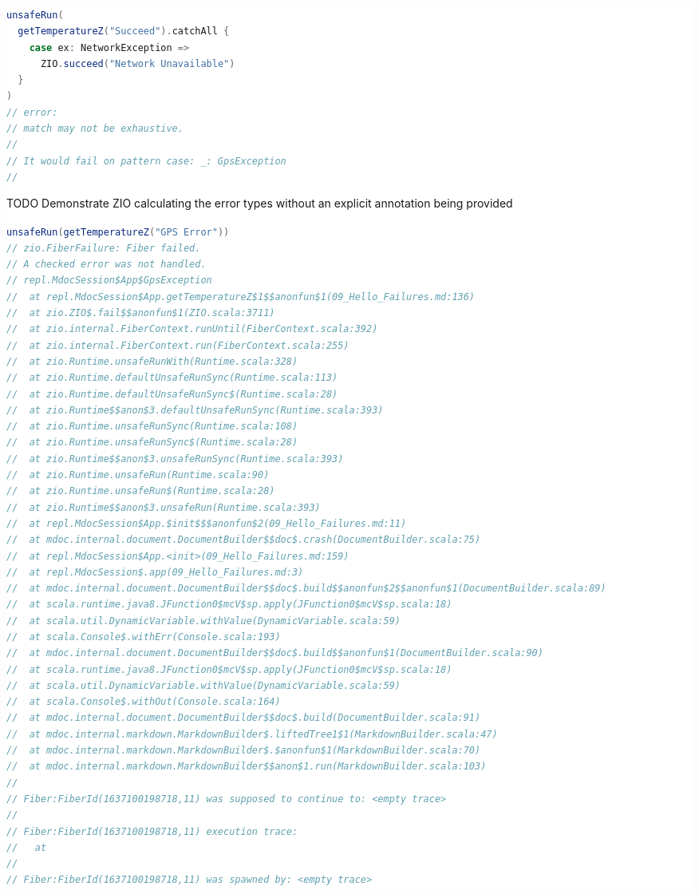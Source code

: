 ```scala
unsafeRun(
  getTemperatureZ("Succeed").catchAll {
    case ex: NetworkException =>
      ZIO.succeed("Network Unavailable")
  }
)
// error: 
// match may not be exhaustive.
// 
// It would fail on pattern case: _: GpsException
//
```

TODO Demonstrate ZIO calculating the error types without an explicit annotation being provided

```scala
unsafeRun(getTemperatureZ("GPS Error"))
// zio.FiberFailure: Fiber failed.
// A checked error was not handled.
// repl.MdocSession$App$GpsException
// 	at repl.MdocSession$App.getTemperatureZ$1$$anonfun$1(09_Hello_Failures.md:136)
// 	at zio.ZIO$.fail$$anonfun$1(ZIO.scala:3711)
// 	at zio.internal.FiberContext.runUntil(FiberContext.scala:392)
// 	at zio.internal.FiberContext.run(FiberContext.scala:255)
// 	at zio.Runtime.unsafeRunWith(Runtime.scala:328)
// 	at zio.Runtime.defaultUnsafeRunSync(Runtime.scala:113)
// 	at zio.Runtime.defaultUnsafeRunSync$(Runtime.scala:28)
// 	at zio.Runtime$$anon$3.defaultUnsafeRunSync(Runtime.scala:393)
// 	at zio.Runtime.unsafeRunSync(Runtime.scala:108)
// 	at zio.Runtime.unsafeRunSync$(Runtime.scala:28)
// 	at zio.Runtime$$anon$3.unsafeRunSync(Runtime.scala:393)
// 	at zio.Runtime.unsafeRun(Runtime.scala:90)
// 	at zio.Runtime.unsafeRun$(Runtime.scala:28)
// 	at zio.Runtime$$anon$3.unsafeRun(Runtime.scala:393)
// 	at repl.MdocSession$App.$init$$$anonfun$2(09_Hello_Failures.md:11)
// 	at mdoc.internal.document.DocumentBuilder$$doc$.crash(DocumentBuilder.scala:75)
// 	at repl.MdocSession$App.<init>(09_Hello_Failures.md:159)
// 	at repl.MdocSession$.app(09_Hello_Failures.md:3)
// 	at mdoc.internal.document.DocumentBuilder$$doc$.build$$anonfun$2$$anonfun$1(DocumentBuilder.scala:89)
// 	at scala.runtime.java8.JFunction0$mcV$sp.apply(JFunction0$mcV$sp.scala:18)
// 	at scala.util.DynamicVariable.withValue(DynamicVariable.scala:59)
// 	at scala.Console$.withErr(Console.scala:193)
// 	at mdoc.internal.document.DocumentBuilder$$doc$.build$$anonfun$1(DocumentBuilder.scala:90)
// 	at scala.runtime.java8.JFunction0$mcV$sp.apply(JFunction0$mcV$sp.scala:18)
// 	at scala.util.DynamicVariable.withValue(DynamicVariable.scala:59)
// 	at scala.Console$.withOut(Console.scala:164)
// 	at mdoc.internal.document.DocumentBuilder$$doc$.build(DocumentBuilder.scala:91)
// 	at mdoc.internal.markdown.MarkdownBuilder$.liftedTree1$1(MarkdownBuilder.scala:47)
// 	at mdoc.internal.markdown.MarkdownBuilder$.$anonfun$1(MarkdownBuilder.scala:70)
// 	at mdoc.internal.markdown.MarkdownBuilder$$anon$1.run(MarkdownBuilder.scala:103)
// 
// Fiber:FiberId(1637100198718,11) was supposed to continue to: <empty trace>
// 
// Fiber:FiberId(1637100198718,11) execution trace:
//   at 
// 
// Fiber:FiberId(1637100198718,11) was spawned by: <empty trace>
```
